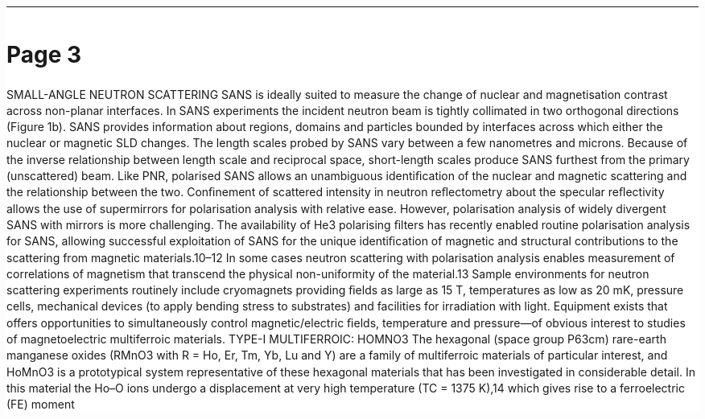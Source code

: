 
---
# Page 3

SMALL-ANGLE NEUTRON SCATTERING
SANS is ideally suited to measure the change of nuclear and
magnetisation contrast across non-planar interfaces. In SANS
experiments the incident neutron beam is tightly collimated in
two orthogonal directions (Figure 1b). SANS provides information
about regions, domains and particles bounded by interfaces
across which either the nuclear or magnetic SLD changes. The
length scales probed by SANS vary between a few nanometres
and microns. Because of the inverse relationship between length
scale and reciprocal space, short-length scales produce SANS
furthest from the primary (unscattered) beam. Like PNR, polarised
SANS allows an unambiguous identiﬁcation of the nuclear and
magnetic scattering and the relationship between the two.
Conﬁnement of scattered intensity in neutron reﬂectometry
about the specular reﬂectivity allows the use of supermirrors for
polarisation analysis with relative ease. However, polarisation
analysis
of
widely
divergent
SANS
with
mirrors
is
more
challenging. The availability of He3 polarising ﬁlters has recently
enabled routine polarisation analysis for SANS, allowing successful
exploitation of SANS for the unique identiﬁcation of magnetic
and structural contributions to the scattering from magnetic
materials.10–12 In some cases neutron scattering with polarisation
analysis enables measurement of correlations of magnetism that
transcend the physical non-uniformity of the material.13
Sample
environments for
neutron
scattering
experiments
routinely include cryomagnets providing ﬁelds as large as 15 T,
temperatures as low as 20 mK, pressure cells, mechanical devices
(to apply bending stress to substrates) and facilities for irradiation
with
light.
Equipment
exists
that
offers
opportunities
to
simultaneously control magnetic/electric ﬁelds, temperature and
pressure—of obvious interest to studies of magnetoelectric
multiferroic materials.
TYPE-I MULTIFERROIC: HOMNO3
The hexagonal (space group P63cm) rare-earth manganese oxides
(RMnO3 with R = Ho, Er, Tm, Yb, Lu and Y) are a family of
multiferroic materials of particular interest, and HoMnO3 is a
prototypical system representative of these hexagonal materials
that has been investigated in considerable detail. In this material
the Ho–O ions undergo a displacement at very high temperature
(TC = 1375 K),14 which gives rise to a ferroelectric (FE) moment